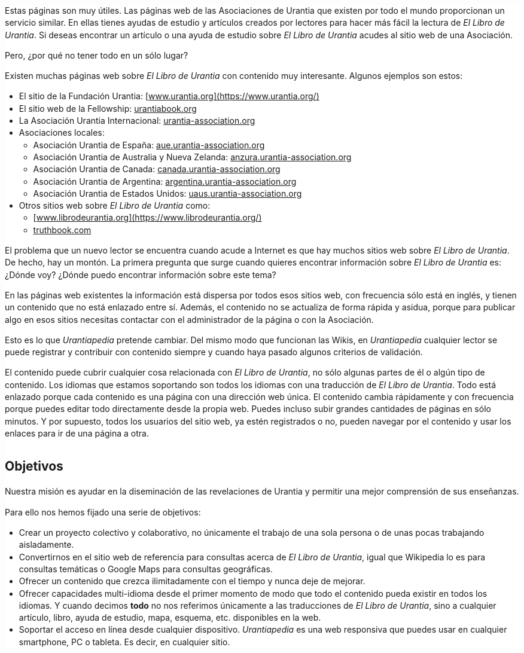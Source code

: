 Estas páginas son muy útiles. Las páginas web de las Asociaciones de Urantia que existen por todo el mundo proporcionan un servicio similar. En ellas tienes ayudas de estudio y artículos creados por lectores para hacer más fácil la lectura de *El Libro de Urantia*. Si deseas encontrar un artículo o una ayuda de estudio sobre *El Libro de Urantia* acudes al sitio web de una Asociación.

Pero, ¿por qué no tener todo en un sólo lugar?

Existen muchas páginas web sobre *El Libro de Urantia* con contenido muy interesante. Algunos ejemplos son estos:
* El sitio de la Fundación Urantia: [www.urantia.org](https://www.urantia.org/)
* El sitio web de la Fellowship: [urantiabook.org](https://urantiabook.org/)
* La Asociación Urantia Internacional: [urantia-association.org](https://urantia-association.org/)
* Asociaciones locales:
  * Asociación Urantia de España: [aue.urantia-association.org](https://aue.urantia-association.org/)
  * Asociación Urantia de Australia y Nueva Zelanda: [anzura.urantia-association.org](https://anzura.urantia-association.org/)
  * Asociación Urantia de Canada: [canada.urantia-association.org](https://canada.urantia-association.org/)
  * Asociación Urantia de Argentina: [argentina.urantia-association.org](https://argentina.urantia-association.org/)
  * Asociación Urantia de Estados Unidos: [uaus.urantia-association.org](https://uaus.urantia-association.org/)
* Otros sitios web sobre *El Libro de Urantia* como: 
  * [www.librodeurantia.org](https://www.librodeurantia.org/)
  * [truthbook.com](https://truthbook.com/)

El problema que un nuevo lector se encuentra cuando acude a Internet es que hay muchos sitios web sobre *El Libro de Urantia*. De hecho, hay un montón. La primera pregunta que surge cuando quieres encontrar información sobre *El Libro de Urantia* es: ¿Dónde voy? ¿Dónde puedo encontrar información sobre este tema?

En las páginas web existentes la información está dispersa por todos esos sitios web, con frecuencia sólo está en inglés, y tienen un contenido que no está enlazado entre sí. Además, el contenido no se actualiza de forma rápida y asidua, porque para publicar algo en esos sitios necesitas contactar con el administrador de la página o con la Asociación.

Esto es lo que *Urantiapedia* pretende cambiar. Del mismo modo que funcionan las Wikis, en *Urantiapedia* cualquier lector se puede registrar y contribuir con contenido siempre y cuando haya pasado algunos criterios de validación.

El contenido puede cubrir cualquier cosa relacionada con *El Libro de Urantia*, no sólo algunas partes de él o algún tipo de contenido. Los idiomas que estamos soportando son todos los idiomas con una traducción de *El Libro de Urantia*. Todo está enlazado porque cada contenido es una página con una dirección web única. El contenido cambia rápidamente y con frecuencia porque puedes editar todo directamente desde la propia web. Puedes incluso subir grandes cantidades de páginas en sólo minutos. Y por supuesto, todos los usuarios del sitio web, ya estén registrados o no, pueden navegar por el contenido y usar los enlaces para ir de una página a otra.

## Objetivos

Nuestra misión es ayudar en la diseminación de las revelaciones de Urantia y permitir una mejor comprensión de sus enseñanzas.

Para ello nos hemos fijado una serie de objetivos:
* Crear un proyecto colectivo y colaborativo, no únicamente el trabajo de una sola persona o de unas pocas trabajando aisladamente.
* Convertirnos en el sitio web de referencia para consultas acerca de *El Libro de Urantia*, igual que Wikipedia lo es para consultas temáticas o Google Maps para consultas geográficas.
* Ofrecer un contenido que crezca ilimitadamente con el tiempo y nunca deje de mejorar.
* Ofrecer capacidades multi-idioma desde el primer momento de modo que todo el contenido pueda existir en todos los idiomas. Y cuando decimos **todo** no nos referimos únicamente a las traducciones de *El Libro de Urantia*, sino a cualquier artículo, libro, ayuda de estudio, mapa, esquema, etc. disponibles en la web.
* Soportar el acceso en línea desde cualquier dispositivo. *Urantiapedia* es una web responsiva que puedes usar en cualquier smartphone, PC o tableta. Es decir, en cualquier sitio.

